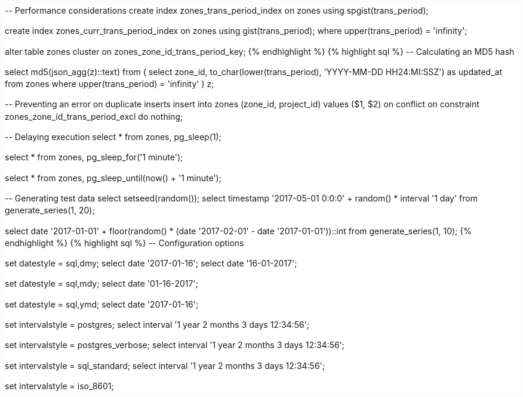 -- Performance considerations
create index zones_trans_period_index on zones 
using spgist(trans_period);

create index zones_curr_trans_period_index on zones 
using gist(trans_period);
where upper(trans_period) = 'infinity';

alter table zones 
cluster on zones_zone_id_trans_period_key;
{% endhighlight %}
{% highlight sql %}
-- Calculating an MD5 hash

select md5(json_agg(z)::text) 
from (
    select zone_id, 
        to_char(lower(trans_period), 'YYYY-MM-DD HH24:MI:SSZ') as updated_at 
    from zones
    where upper(trans_period) = 'infinity'
) z;


-- Preventing an error on duplicate inserts
insert into zones (zone_id, project_id) 
values ($1, $2) 
on conflict 
    on constraint zones_zone_id_trans_period_excl do nothing;
    
    
-- Delaying execution
select *
from zones, pg_sleep(1);

select *
from zones, pg_sleep_for('1 minute');

select *
from zones, pg_sleep_until(now() + '1 minute');


-- Generating test data
select setseed(random());
select timestamp '2017-05-01 0:0:0' + random() * interval '1 day' 
from generate_series(1, 20);

select date '2017-01-01' + floor(random() * (date '2017-02-01' - date '2017-01-01'))::int 
from generate_series(1, 10);
{% endhighlight %}
{% highlight sql %}
-- Configuration options

set datestyle = sql,dmy;
select date '2017-01-16'; 
select date '16-01-2017'; 

set datestyle = sql,mdy;
select date '01-16-2017';

set datestyle = sql,ymd;
select date '2017-01-16';

set intervalstyle = postgres;
select interval '1 year 2 months 3 days 12:34:56';

set intervalstyle = postgres_verbose;
select interval '1 year 2 months 3 days 12:34:56';

set intervalstyle = sql_standard;
select interval '1 year 2 months 3 days 12:34:56';

set intervalstyle = iso_8601;